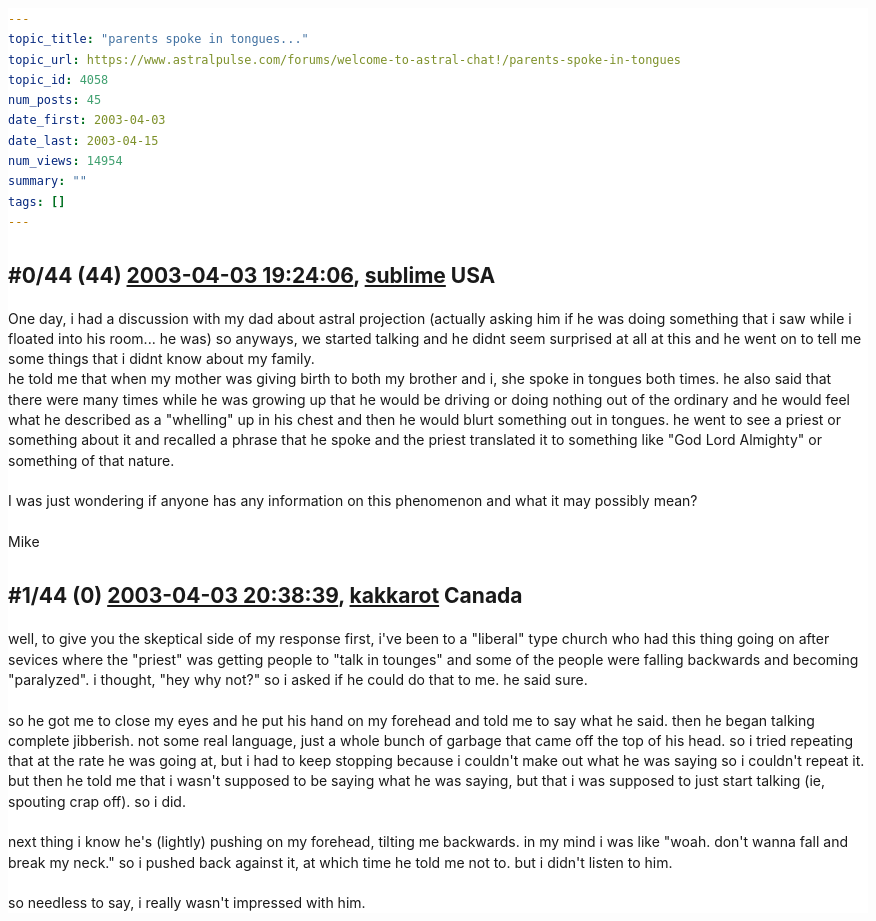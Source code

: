 ```yaml
---
topic_title: "parents spoke in tongues..."
topic_url: https://www.astralpulse.com/forums/welcome-to-astral-chat!/parents-spoke-in-tongues
topic_id: 4058
num_posts: 45
date_first: 2003-04-03
date_last: 2003-04-15
num_views: 14954
summary: ""
tags: []
---
```


## \#0/44 (44) [2003-04-03 19:24:06](https://www.astralpulse.com/forums/index.php?msg=119771), [sublime](https://www.astralpulse.com/forums/profile/?u=1761) USA ##
<section>
One day, i had a discussion with my dad about astral projection (actually asking him if he was doing something that i saw while i floated into his room... he was) so anyways, we started talking and he didnt seem surprised at all at this and he went on to tell me some things that i didnt know about my family.
<br>
he told me that when my mother was giving birth to both my brother and i, she spoke in tongues both times. he also said that there were many times while he was growing up that he would be driving or doing nothing out of the ordinary and he would feel what he described as a "whelling" up in his chest and then he would blurt something out in tongues. he went to see a priest or something about it and recalled a phrase that he spoke and the priest translated it to something like "God Lord Almighty" or something of that nature.
<br>
<br>
I was just wondering if anyone has any information on this phenomenon and what it may possibly mean?
<br>
<br>
Mike
</section>

## \#1/44 (0) [2003-04-03 20:38:39](https://www.astralpulse.com/forums/index.php?msg=26990), [kakkarot](https://www.astralpulse.com/forums/profile/?u=541) Canada ##
<section>
well, to give you the skeptical side of my response first, i've been to a "liberal" type church who had this thing going on after sevices where the "priest" was getting people to "talk in tounges" and some of the people were falling backwards and becoming "paralyzed". i thought, "hey why not?" so i asked if he could do that to me. he said sure.
<br>
<br>
so he got me to close my eyes and he put his hand on my forehead and told me to say what he said. then he began talking complete jibberish. not some real language, just a whole bunch of garbage that came off the top of his head. so i tried repeating that at the rate he was going at, but i had to keep stopping because i couldn't make out what he was saying so i couldn't repeat it. but then he told me that i wasn't supposed to be saying what he was saying, but that i was supposed to just start talking (ie, spouting crap off). so i did.
<br>
<br>
next thing i know he's (lightly) pushing on my forehead, tilting me backwards. in my mind i was like "woah. don't wanna fall and break my neck." so i pushed back against it, at which time he told me not to. but i didn't listen to him.
<br>
<br>
so needless to say, i really wasn't impressed with him.